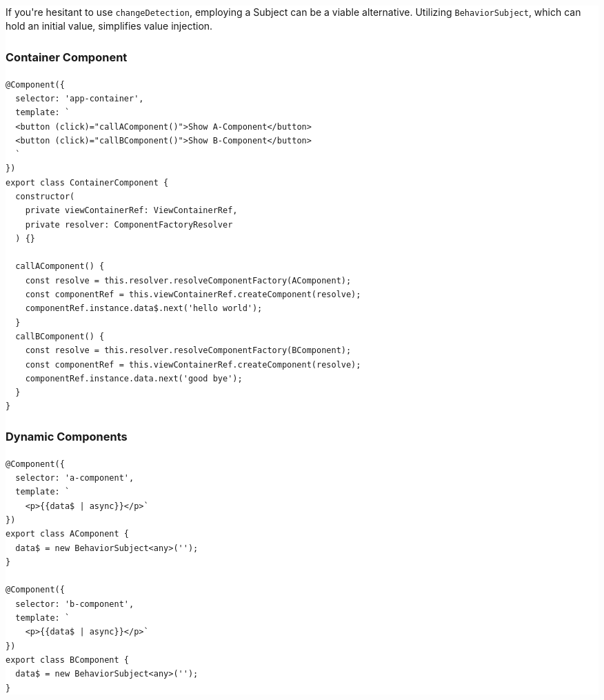 If you're hesitant to use `changeDetection`, employing a Subject can be a viable alternative. Utilizing `BehaviorSubject`, which can hold an initial value, simplifies value injection.

### Container Component

```tsx
@Component({
  selector: 'app-container',
  template: `
  <button (click)="callAComponent()">Show A-Component</button>
  <button (click)="callBComponent()">Show B-Component</button>
  `
})
export class ContainerComponent {
  constructor(
    private viewContainerRef: ViewContainerRef,
    private resolver: ComponentFactoryResolver
  ) {}

  callAComponent() {
    const resolve = this.resolver.resolveComponentFactory(AComponent);
    const componentRef = this.viewContainerRef.createComponent(resolve);
    componentRef.instance.data$.next('hello world');
  }
  callBComponent() {
    const resolve = this.resolver.resolveComponentFactory(BComponent);
    const componentRef = this.viewContainerRef.createComponent(resolve);
    componentRef.instance.data.next('good bye');
  }
}
```

### Dynamic Components

```tsx
@Component({
  selector: 'a-component',
  template: `
    <p>{{data$ | async}}</p>`
})
export class AComponent {
  data$ = new BehaviorSubject<any>('');
}

@Component({
  selector: 'b-component',
  template: `
    <p>{{data$ | async}}</p>`
})
export class BComponent {
  data$ = new BehaviorSubject<any>('');
}
```
